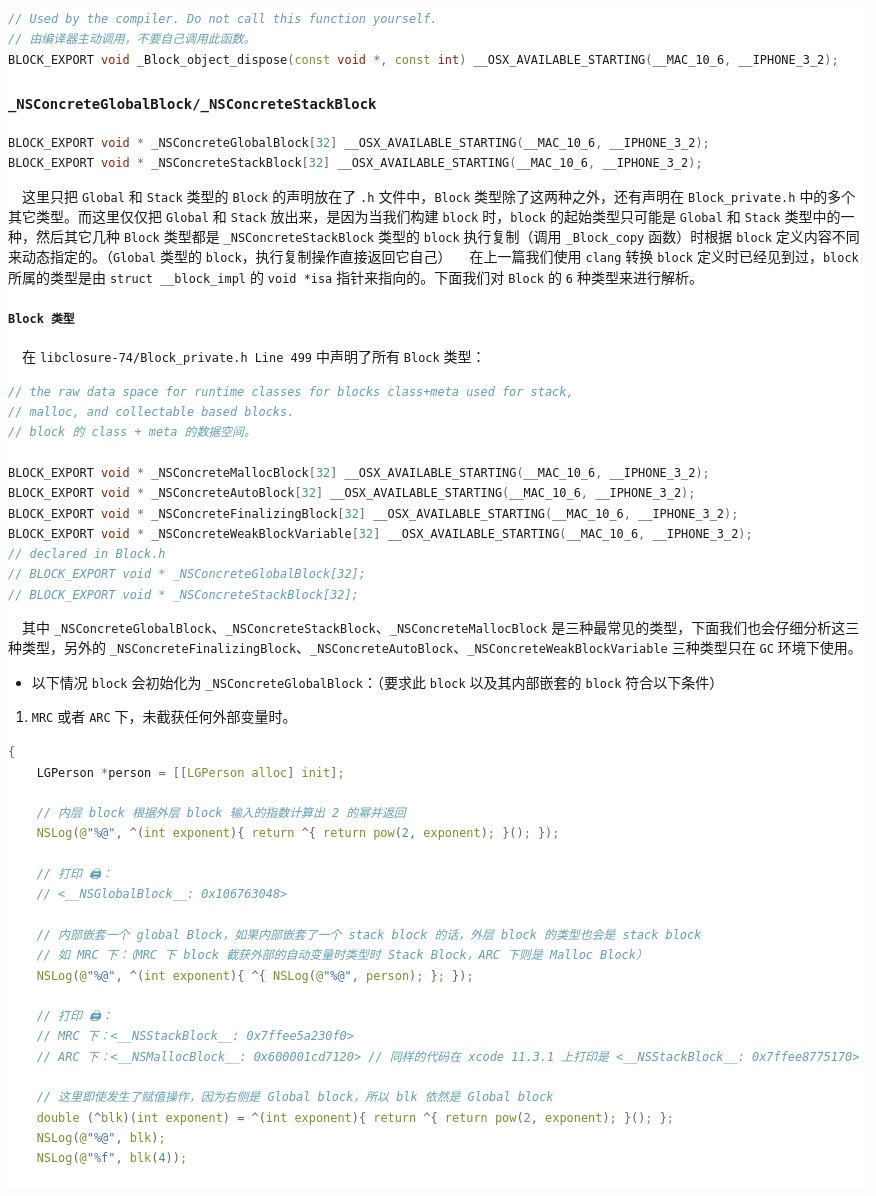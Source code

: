 ```c++
// Used by the compiler. Do not call this function yourself.
// 由编译器主动调用，不要自己调用此函数。
BLOCK_EXPORT void _Block_object_dispose(const void *, const int) __OSX_AVAILABLE_STARTING(__MAC_10_6, __IPHONE_3_2);
```
### `_NSConcreteGlobalBlock/_NSConcreteStackBlock`
```c++
BLOCK_EXPORT void * _NSConcreteGlobalBlock[32] __OSX_AVAILABLE_STARTING(__MAC_10_6, __IPHONE_3_2);
BLOCK_EXPORT void * _NSConcreteStackBlock[32] __OSX_AVAILABLE_STARTING(__MAC_10_6, __IPHONE_3_2);
```
&emsp;这里只把 `Global` 和 `Stack` 类型的 `Block` 的声明放在了 `.h` 文件中，`Block` 类型除了这两种之外，还有声明在 `Block_private.h` 中的多个其它类型。而这里仅仅把 `Global` 和 `Stack` 放出来，是因为当我们构建 `block` 时，`block` 的起始类型只可能是 `Global` 和 `Stack` 类型中的一种，然后其它几种 `Block` 类型都是 `_NSConcreteStackBlock` 类型的 `block` 执行复制（调用 `_Block_copy` 函数）时根据 `block` 定义内容不同来动态指定的。（`Global` 类型的 `block`，执行复制操作直接返回它自己）
&emsp;在上一篇我们使用 `clang` 转换 `block` 定义时已经见到过，`block` 所属的类型是由 `struct __block_impl` 的 `void *isa` 指针来指向的。下面我们对 `Block` 的 `6` 种类型来进行解析。

#### `Block 类型`
&emsp;在 `libclosure-74/Block_private.h Line 499` 中声明了所有 `Block` 类型：
```c++
// the raw data space for runtime classes for blocks class+meta used for stack, 
// malloc, and collectable based blocks.
// block 的 class + meta 的数据空间。

BLOCK_EXPORT void * _NSConcreteMallocBlock[32] __OSX_AVAILABLE_STARTING(__MAC_10_6, __IPHONE_3_2);
BLOCK_EXPORT void * _NSConcreteAutoBlock[32] __OSX_AVAILABLE_STARTING(__MAC_10_6, __IPHONE_3_2);
BLOCK_EXPORT void * _NSConcreteFinalizingBlock[32] __OSX_AVAILABLE_STARTING(__MAC_10_6, __IPHONE_3_2);
BLOCK_EXPORT void * _NSConcreteWeakBlockVariable[32] __OSX_AVAILABLE_STARTING(__MAC_10_6, __IPHONE_3_2);
// declared in Block.h
// BLOCK_EXPORT void * _NSConcreteGlobalBlock[32];
// BLOCK_EXPORT void * _NSConcreteStackBlock[32];
```
&emsp;其中 `_NSConcreteGlobalBlock`、`_NSConcreteStackBlock`、`_NSConcreteMallocBlock` 是三种最常见的类型，下面我们也会仔细分析这三种类型，另外的 `_NSConcreteFinalizingBlock`、`_NSConcreteAutoBlock`、`_NSConcreteWeakBlockVariable` 三种类型只在 `GC` 环境下使用。

+ 以下情况 `block` 会初始化为 `_NSConcreteGlobalBlock`：（要求此 `block` 以及其内部嵌套的 `block` 符合以下条件）
1. `MRC` 或者 `ARC` 下，未截获任何外部变量时。
```c++
{
    LGPerson *person = [[LGPerson alloc] init];
    
    // 内层 block 根据外层 block 输入的指数计算出 2 的幂并返回
    NSLog(@"%@", ^(int exponent){ return ^{ return pow(2, exponent); }(); });
    
    // 打印 🖨️：
    // <__NSGlobalBlock__: 0x106763048>
    
    // 内部嵌套一个 global Block，如果内部嵌套了一个 stack block 的话，外层 block 的类型也会是 stack block
    // 如 MRC 下：（MRC 下 block 截获外部的自动变量时类型时 Stack Block，ARC 下则是 Malloc Block）
    NSLog(@"%@", ^(int exponent){ ^{ NSLog(@"%@", person); }; });
    
    // 打印 🖨️：
    // MRC 下：<__NSStackBlock__: 0x7ffee5a230f0>
    // ARC 下：<__NSMallocBlock__: 0x600001cd7120> // 同样的代码在 xcode 11.3.1 上打印是 <__NSStackBlock__: 0x7ffee8775170>
    
    // 这里即使发生了赋值操作，因为右侧是 Global block，所以 blk 依然是 Global block
    double (^blk)(int exponent) = ^(int exponent){ return ^{ return pow(2, exponent); }(); };
    NSLog(@"%@", blk);
    NSLog(@"%f", blk(4));
    
```